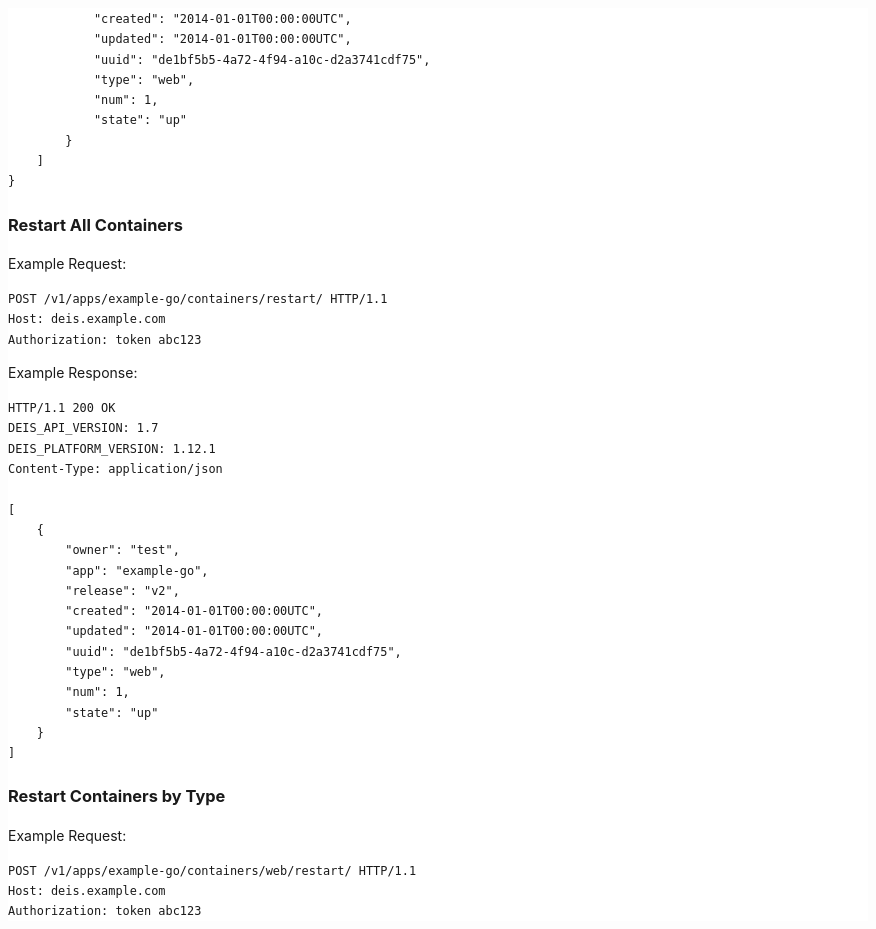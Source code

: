 ```
            "created": "2014-01-01T00:00:00UTC",
            "updated": "2014-01-01T00:00:00UTC",
            "uuid": "de1bf5b5-4a72-4f94-a10c-d2a3741cdf75",
            "type": "web",
            "num": 1,
            "state": "up"
        }
    ]
}
```

### Restart All Containers

Example Request:

```
POST /v1/apps/example-go/containers/restart/ HTTP/1.1
Host: deis.example.com
Authorization: token abc123
```

Example Response:

```
HTTP/1.1 200 OK
DEIS_API_VERSION: 1.7
DEIS_PLATFORM_VERSION: 1.12.1
Content-Type: application/json

[
    {
        "owner": "test",
        "app": "example-go",
        "release": "v2",
        "created": "2014-01-01T00:00:00UTC",
        "updated": "2014-01-01T00:00:00UTC",
        "uuid": "de1bf5b5-4a72-4f94-a10c-d2a3741cdf75",
        "type": "web",
        "num": 1,
        "state": "up"
    }
]
```

### Restart Containers by Type

Example Request:

```
POST /v1/apps/example-go/containers/web/restart/ HTTP/1.1
Host: deis.example.com
Authorization: token abc123
```
